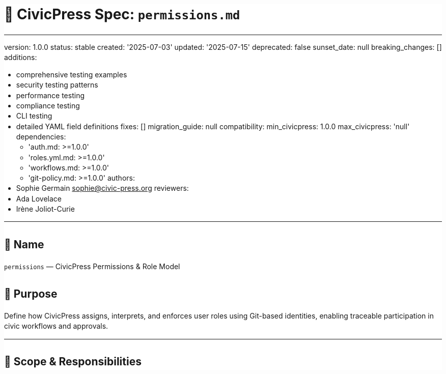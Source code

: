 # 🔐 CivicPress Spec: `permissions.md`

---
version: 1.0.0
status: stable
created: '2025-07-03'
updated: '2025-07-15'
deprecated: false
sunset_date: null
breaking_changes: []
additions:

- comprehensive testing examples
- security testing patterns
- performance testing
- compliance testing
- CLI testing
- detailed YAML field definitions
fixes: []
migration_guide: null
compatibility:
  min_civicpress: 1.0.0
  max_civicpress: 'null'
  dependencies:
  - 'auth.md: >=1.0.0'
  - 'roles.yml.md: >=1.0.0'
  - 'workflows.md: >=1.0.0'
  - 'git-policy.md: >=1.0.0'
authors:
- Sophie Germain <sophie@civic-press.org>
reviewers:
- Ada Lovelace
- Irène Joliot-Curie

---

## 📛 Name

`permissions` — CivicPress Permissions & Role Model

## 🎯 Purpose

Define how CivicPress assigns, interprets, and enforces user roles using
Git-based identities, enabling traceable participation in civic workflows and
approvals.

---

## 🧩 Scope & Responsibilities
